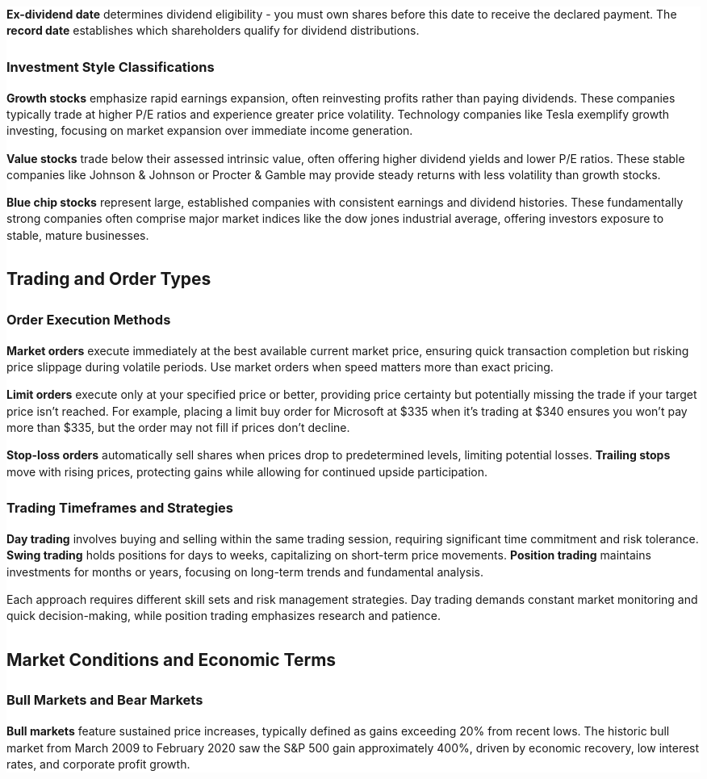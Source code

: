 **Ex-dividend date** determines dividend eligibility - you must own shares before this date to receive the declared payment. The **record date** establishes which shareholders qualify for dividend distributions.

### Investment Style Classifications

**Growth stocks** emphasize rapid earnings expansion, often reinvesting profits rather than paying dividends. These companies typically trade at higher P/E ratios and experience greater price volatility. Technology companies like Tesla exemplify growth investing, focusing on market expansion over immediate income generation.

**Value stocks** trade below their assessed intrinsic value, often offering higher dividend yields and lower P/E ratios. These stable companies like Johnson & Johnson or Procter & Gamble may provide steady returns with less volatility than growth stocks.

**Blue chip stocks** represent large, established companies with consistent earnings and dividend histories. These fundamentally strong companies often comprise major market indices like the dow jones industrial average, offering investors exposure to stable, mature businesses.

Trading and Order Types
-----------------------

### Order Execution Methods

**Market orders** execute immediately at the best available current market price, ensuring quick transaction completion but risking price slippage during volatile periods. Use market orders when speed matters more than exact pricing.

**Limit orders** execute only at your specified price or better, providing price certainty but potentially missing the trade if your target price isn’t reached. For example, placing a limit buy order for Microsoft at $335 when it’s trading at $340 ensures you won’t pay more than $335, but the order may not fill if prices don’t decline.

**Stop-loss orders** automatically sell shares when prices drop to predetermined levels, limiting potential losses. **Trailing stops** move with rising prices, protecting gains while allowing for continued upside participation.

### Trading Timeframes and Strategies

**Day trading** involves buying and selling within the same trading session, requiring significant time commitment and risk tolerance. **Swing trading** holds positions for days to weeks, capitalizing on short-term price movements. **Position trading** maintains investments for months or years, focusing on long-term trends and fundamental analysis.

Each approach requires different skill sets and risk management strategies. Day trading demands constant market monitoring and quick decision-making, while position trading emphasizes research and patience.

Market Conditions and Economic Terms
------------------------------------

### Bull Markets and Bear Markets

**Bull markets** feature sustained price increases, typically defined as gains exceeding 20% from recent lows. The historic bull market from March 2009 to February 2020 saw the S&P 500 gain approximately 400%, driven by economic recovery, low interest rates, and corporate profit growth.
